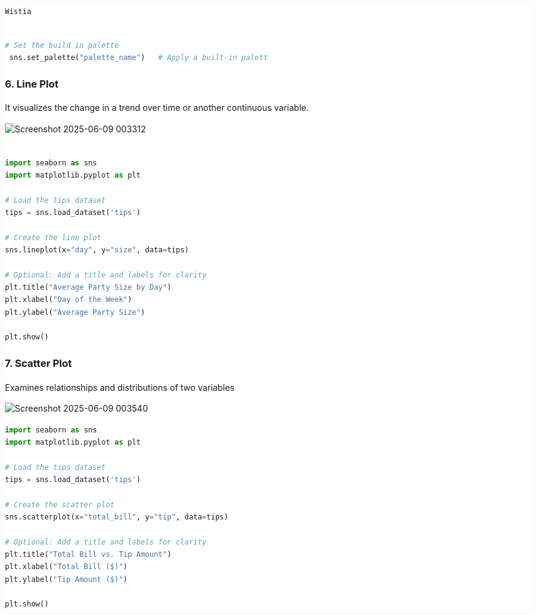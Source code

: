 ```shell
Wistia
```

```py

# Set the build in palette
 sns.set_palette("palette_name")   # Apply a built-in palett
```

### 6.  Line Plot

 It visualizes the change in a trend over time or another continuous variable. 

![Screenshot 2025-06-09 003312](https://github.com/user-attachments/assets/75df6b3b-3803-43fc-855b-981f42885948)

```py

import seaborn as sns
import matplotlib.pyplot as plt

# Load the tips dataset
tips = sns.load_dataset('tips')

# Create the line plot
sns.lineplot(x="day", y="size", data=tips)

# Optional: Add a title and labels for clarity
plt.title("Average Party Size by Day")
plt.xlabel("Day of the Week")
plt.ylabel("Average Party Size")

plt.show()
```

### 7. Scatter Plot

Examines relationships and distributions of two variables

![Screenshot 2025-06-09 003540](https://github.com/user-attachments/assets/4179965c-99a3-4733-95cd-02ca1816f629)

```py
import seaborn as sns
import matplotlib.pyplot as plt

# Load the tips dataset
tips = sns.load_dataset('tips')

# Create the scatter plot
sns.scatterplot(x="total_bill", y="tip", data=tips)

# Optional: Add a title and labels for clarity
plt.title("Total Bill vs. Tip Amount")
plt.xlabel("Total Bill ($)")
plt.ylabel("Tip Amount ($)")

plt.show()
```
